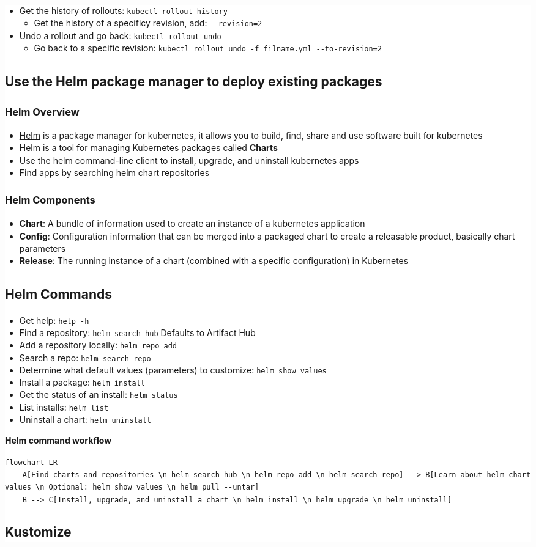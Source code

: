 - Get the history of rollouts: `kubectl rollout history`
  - Get the history of a specificy revision, add: `--revision=2`
- Undo a rollout and go back: `kubectl rollout undo`
  - Go back to a specific revision: `kubectl rollout undo -f filname.yml --to-revision=2`

## Use the Helm package manager to deploy existing packages

### Helm Overview

- [Helm](https://helm.sh) is a package manager for kubernetes, it allows you to build, find, share and use software built for kubernetes
- Helm is a tool for managing Kubernetes packages called **Charts**
- Use the helm command-line client to install, upgrade, and uninstall kubernetes apps
- Find apps by searching helm chart repositories

### Helm Components

- **Chart**: A bundle of information used to create an instance of a kubernetes application
- **Config**: Configuration information that can be merged into a packaged chart to create a releasable product, basically chart parameters
- **Release**: The running instance of a chart (combined with a specific configuration) in Kubernetes

## Helm Commands

- Get help: `help -h`
- Find a repository: `helm search hub` Defaults to Artifact Hub
- Add a repository locally: `helm repo add`
- Search a repo: `helm search repo`
- Determine what default values (parameters) to customize: `helm show values`
- Install a package: `helm install`
- Get the status of an install: `helm status`
- List installs: `helm list`
- Uninstall a chart: `helm uninstall`

**Helm command workflow**

```mermaid
flowchart LR
    A[Find charts and repositories \n helm search hub \n helm repo add \n helm search repo] --> B[Learn about helm chart values \n Optional: helm show values \n helm pull --untar]
    B --> C[Install, upgrade, and uninstall a chart \n helm install \n helm upgrade \n helm uninstall]
```

## Kustomize
